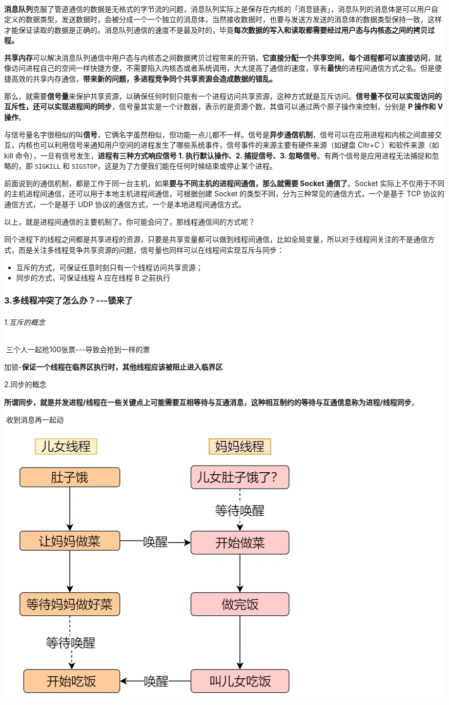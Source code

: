 **消息队列**克服了管道通信的数据是无格式的字节流的问题，消息队列实际上是保存在内核的「消息链表」，消息队列的消息体是可以用户自定义的数据类型，发送数据时，会被分成一个一个独立的消息体，当然接收数据时，也要与发送方发送的消息体的数据类型保持一致，这样才能保证读取的数据是正确的。消息队列通信的速度不是最及时的，毕竟**每次数据的写入和读取都需要经过用户态与内核态之间的拷贝过程。**

**共享内存**可以解决消息队列通信中用户态与内核态之间数据拷贝过程带来的开销，**它直接分配一个共享空间，每个进程都可以直接访问**，就像访问进程自己的空间一样快捷方便，不需要陷入内核态或者系统调用，大大提高了通信的速度，享有**最快**的进程间通信方式之名。但是便捷高效的共享内存通信，**带来新的问题，多进程竞争同个共享资源会造成数据的错乱。**

那么，就需要**信号量**来保护共享资源，以确保任何时刻只能有一个进程访问共享资源，这种方式就是互斥访问。**信号量不仅可以实现访问的互斥性，还可以实现进程间的同步**，信号量其实是一个计数器，表示的是资源个数，其值可以通过两个原子操作来控制，分别是 **P 操作和 V 操作**。

与信号量名字很相似的叫**信号**，它俩名字虽然相似，但功能一点儿都不一样。信号是**异步通信机制**，信号可以在应用进程和内核之间直接交互，内核也可以利用信号来通知用户空间的进程发生了哪些系统事件，信号事件的来源主要有硬件来源（如键盘 Cltr+C ）和软件来源（如 kill 命令），一旦有信号发生，**进程有三种方式响应信号 1. 执行默认操作、2. 捕捉信号、3. 忽略信号**。有两个信号是应用进程无法捕捉和忽略的，即 `SIGKILL` 和 `SIGSTOP`，这是为了方便我们能在任何时候结束或停止某个进程。

前面说到的通信机制，都是工作于同一台主机，如果**要与不同主机的进程间通信，那么就需要 Socket 通信了**。Socket 实际上不仅用于不同的主机进程间通信，还可以用于本地主机进程间通信，可根据创建 Socket 的类型不同，分为三种常见的通信方式，一个是基于 TCP 协议的通信方式，一个是基于 UDP 协议的通信方式，一个是本地进程间通信方式。

以上，就是进程间通信的主要机制了。你可能会问了，那线程通信间的方式呢？

同个进程下的线程之间都是共享进程的资源，只要是共享变量都可以做到线程间通信，比如全局变量，所以对于线程间关注的不是通信方式，而是关注多线程竞争共享资源的问题，信号量也同样可以在线程间实现互斥与同步：

- 互斥的方式，可保证任意时刻只有一个线程访问共享资源；
- 同步的方式，可保证线程 A 应在线程 B 之前执行

### 3.多线程冲突了怎么办？---锁来了

###### 1.互斥的概念

​	三个人一起抢100张票---导致会抢到一样的票

​	加锁-**保证一个线程在临界区执行时，其他线程应该被阻止进入临界区**

2.同步的概念

​	**所谓同步，就是并发进程/线程在一些关键点上可能需要互相等待与互通消息，这种相互制约的等待与互通信息称为进程/线程同步**。

​	收到消息再一起动

![image-20220811230314643](计算机操作系统.assets/image-20220811230314643.png)
